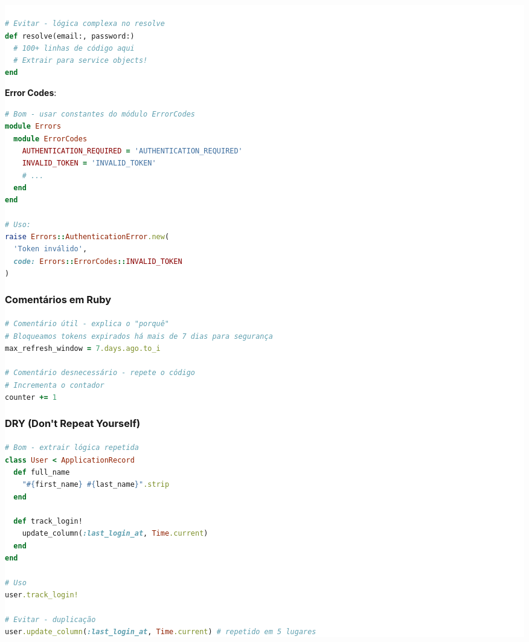```ruby

# Evitar - lógica complexa no resolve
def resolve(email:, password:)
  # 100+ linhas de código aqui
  # Extrair para service objects!
end
```

**Error Codes**:
```ruby
# Bom - usar constantes do módulo ErrorCodes
module Errors
  module ErrorCodes
    AUTHENTICATION_REQUIRED = 'AUTHENTICATION_REQUIRED'
    INVALID_TOKEN = 'INVALID_TOKEN'
    # ...
  end
end

# Uso:
raise Errors::AuthenticationError.new(
  'Token inválido',
  code: Errors::ErrorCodes::INVALID_TOKEN
)
```

### Comentários em Ruby

```ruby
# Comentário útil - explica o "porquê"
# Bloqueamos tokens expirados há mais de 7 dias para segurança
max_refresh_window = 7.days.ago.to_i

# Comentário desnecessário - repete o código
# Incrementa o contador
counter += 1
```

### DRY (Don't Repeat Yourself)

```ruby
# Bom - extrair lógica repetida
class User < ApplicationRecord
  def full_name
    "#{first_name} #{last_name}".strip
  end
  
  def track_login!
    update_column(:last_login_at, Time.current)
  end
end

# Uso
user.track_login!

# Evitar - duplicação
user.update_column(:last_login_at, Time.current) # repetido em 5 lugares
```
